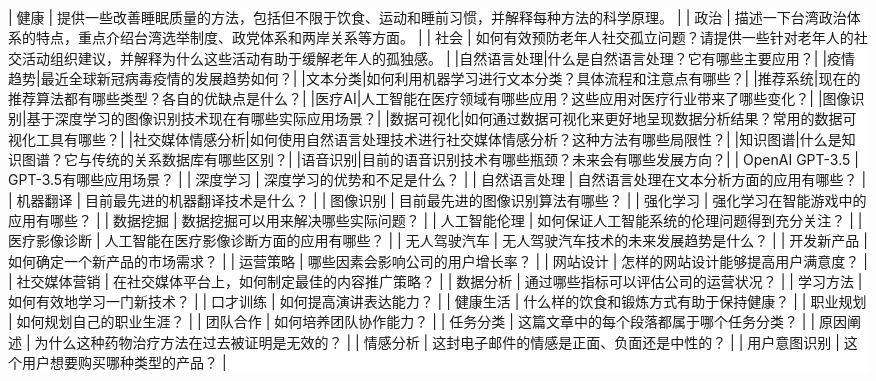 | 健康     | 提供一些改善睡眠质量的方法，包括但不限于饮食、运动和睡前习惯，并解释每种方法的科学原理。                                                                                                                                                                    |
| 政治     | 描述一下台湾政治体系的特点，重点介绍台湾选举制度、政党体系和两岸关系等方面。                                                                                                                                                                                     |
| 社会     | 如何有效预防老年人社交孤立问题？请提供一些针对老年人的社交活动组织建议，并解释为什么这些活动有助于缓解老年人的孤独感。                                                                                                                                       |
|自然语言处理|什么是自然语言处理？它有哪些主要应用？|
|疫情趋势|最近全球新冠病毒疫情的发展趋势如何？|
|文本分类|如何利用机器学习进行文本分类？具体流程和注意点有哪些？|
|推荐系统|现在的推荐算法都有哪些类型？各自的优缺点是什么？|
|医疗AI|人工智能在医疗领域有哪些应用？这些应用对医疗行业带来了哪些变化？|
|图像识别|基于深度学习的图像识别技术现在有哪些实际应用场景？|
|数据可视化|如何通过数据可视化来更好地呈现数据分析结果？常用的数据可视化工具有哪些？|
|社交媒体情感分析|如何使用自然语言处理技术进行社交媒体情感分析？这种方法有哪些局限性？|
|知识图谱|什么是知识图谱？它与传统的关系数据库有哪些区别？|
|语音识别|目前的语音识别技术有哪些瓶颈？未来会有哪些发展方向？|
| OpenAI GPT-3.5 | GPT-3.5有哪些应用场景？ |
| 深度学习 | 深度学习的优势和不足是什么？ |
| 自然语言处理 | 自然语言处理在文本分析方面的应用有哪些？ |
| 机器翻译 | 目前最先进的机器翻译技术是什么？ |
| 图像识别 | 目前最先进的图像识别算法有哪些？ |
| 强化学习 | 强化学习在智能游戏中的应用有哪些？ |
| 数据挖掘 | 数据挖掘可以用来解决哪些实际问题？ |
| 人工智能伦理 | 如何保证人工智能系统的伦理问题得到充分关注？ |
| 医疗影像诊断 | 人工智能在医疗影像诊断方面的应用有哪些？ |
| 无人驾驶汽车 | 无人驾驶汽车技术的未来发展趋势是什么？ |
| 开发新产品 | 如何确定一个新产品的市场需求？ |
| 运营策略 | 哪些因素会影响公司的用户增长率？ |
| 网站设计 | 怎样的网站设计能够提高用户满意度？ |
| 社交媒体营销 | 在社交媒体平台上，如何制定最佳的内容推广策略？ |
| 数据分析 | 通过哪些指标可以评估公司的运营状况？ |
| 学习方法 | 如何有效地学习一门新技术？ |
| 口才训练 | 如何提高演讲表达能力？ |
| 健康生活 | 什么样的饮食和锻炼方式有助于保持健康？ |
| 职业规划 | 如何规划自己的职业生涯？ |
| 团队合作 | 如何培养团队协作能力？ |
| 任务分类 | 这篇文章中的每个段落都属于哪个任务分类？ |
| 原因阐述 | 为什么这种药物治疗方法在过去被证明是无效的？ |
| 情感分析 | 这封电子邮件的情感是正面、负面还是中性的？ |
| 用户意图识别 | 这个用户想要购买哪种类型的产品？ |